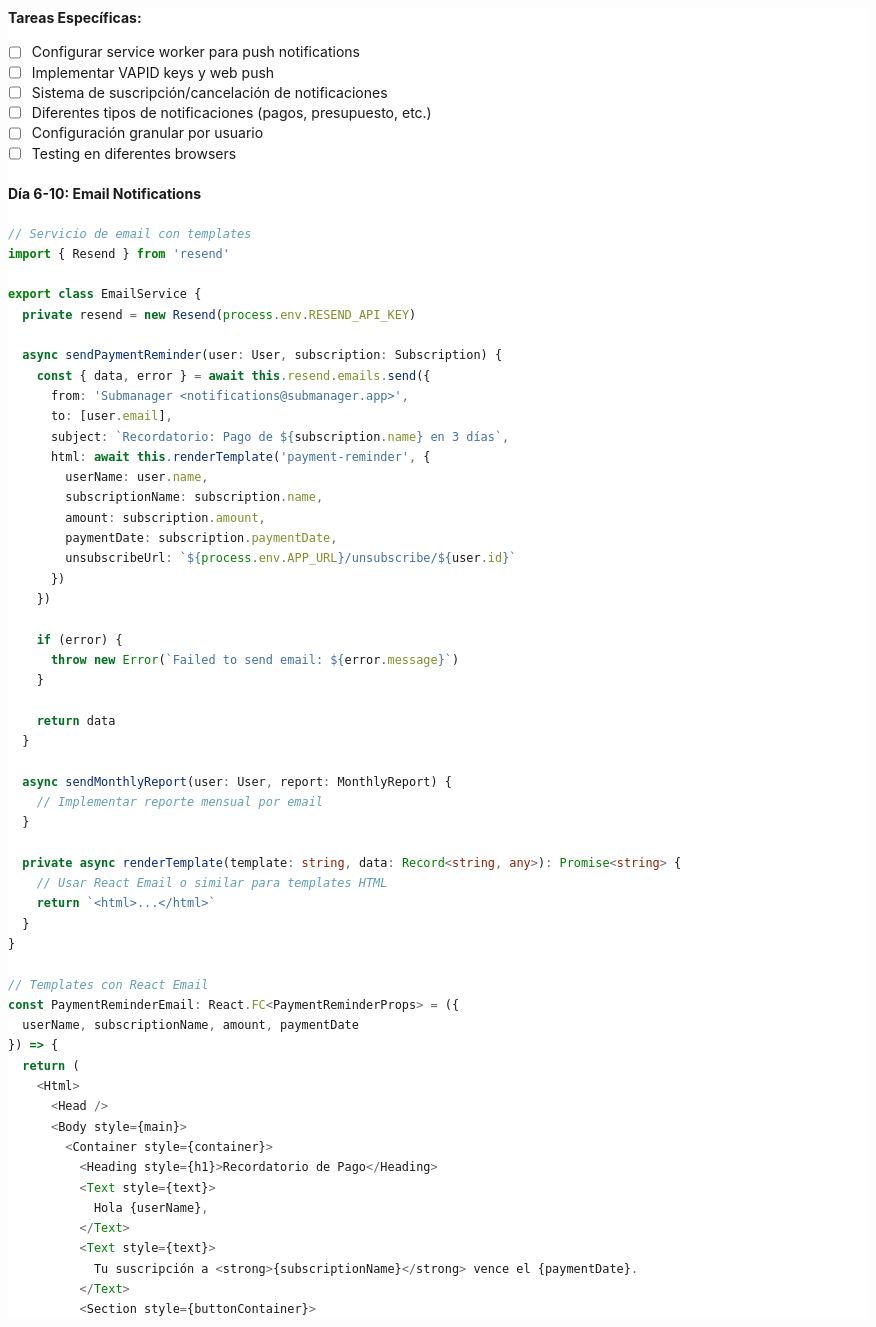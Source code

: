 **Tareas Específicas:**
- [ ] Configurar service worker para push notifications
- [ ] Implementar VAPID keys y web push
- [ ] Sistema de suscripción/cancelación de notificaciones
- [ ] Diferentes tipos de notificaciones (pagos, presupuesto, etc.)
- [ ] Configuración granular por usuario
- [ ] Testing en diferentes browsers

#### **Día 6-10: Email Notifications**
```typescript
// Servicio de email con templates
import { Resend } from 'resend'

export class EmailService {
  private resend = new Resend(process.env.RESEND_API_KEY)
  
  async sendPaymentReminder(user: User, subscription: Subscription) {
    const { data, error } = await this.resend.emails.send({
      from: 'Submanager <notifications@submanager.app>',
      to: [user.email],
      subject: `Recordatorio: Pago de ${subscription.name} en 3 días`,
      html: await this.renderTemplate('payment-reminder', {
        userName: user.name,
        subscriptionName: subscription.name,
        amount: subscription.amount,
        paymentDate: subscription.paymentDate,
        unsubscribeUrl: `${process.env.APP_URL}/unsubscribe/${user.id}`
      })
    })
    
    if (error) {
      throw new Error(`Failed to send email: ${error.message}`)
    }
    
    return data
  }
  
  async sendMonthlyReport(user: User, report: MonthlyReport) {
    // Implementar reporte mensual por email
  }
  
  private async renderTemplate(template: string, data: Record<string, any>): Promise<string> {
    // Usar React Email o similar para templates HTML
    return `<html>...</html>`
  }
}

// Templates con React Email
const PaymentReminderEmail: React.FC<PaymentReminderProps> = ({ 
  userName, subscriptionName, amount, paymentDate 
}) => {
  return (
    <Html>
      <Head />
      <Body style={main}>
        <Container style={container}>
          <Heading style={h1}>Recordatorio de Pago</Heading>
          <Text style={text}>
            Hola {userName},
          </Text>
          <Text style={text}>
            Tu suscripción a <strong>{subscriptionName}</strong> vence el {paymentDate}.
          </Text>
          <Section style={buttonContainer}>
```